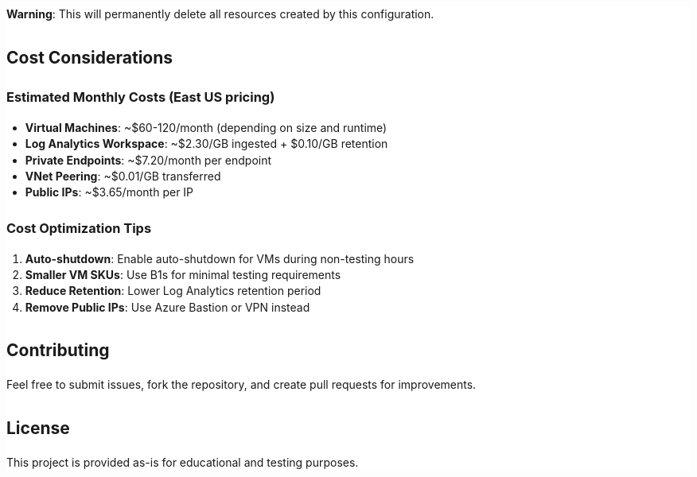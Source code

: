 **Warning**: This will permanently delete all resources created by this configuration.

## Cost Considerations

### Estimated Monthly Costs (East US pricing)

- **Virtual Machines**: ~$60-120/month (depending on size and runtime)
- **Log Analytics Workspace**: ~$2.30/GB ingested + $0.10/GB retention
- **Private Endpoints**: ~$7.20/month per endpoint
- **VNet Peering**: ~$0.01/GB transferred
- **Public IPs**: ~$3.65/month per IP

### Cost Optimization Tips

1. **Auto-shutdown**: Enable auto-shutdown for VMs during non-testing hours
2. **Smaller VM SKUs**: Use B1s for minimal testing requirements
3. **Reduce Retention**: Lower Log Analytics retention period
4. **Remove Public IPs**: Use Azure Bastion or VPN instead

## Contributing

Feel free to submit issues, fork the repository, and create pull requests for improvements.

## License

This project is provided as-is for educational and testing purposes.

